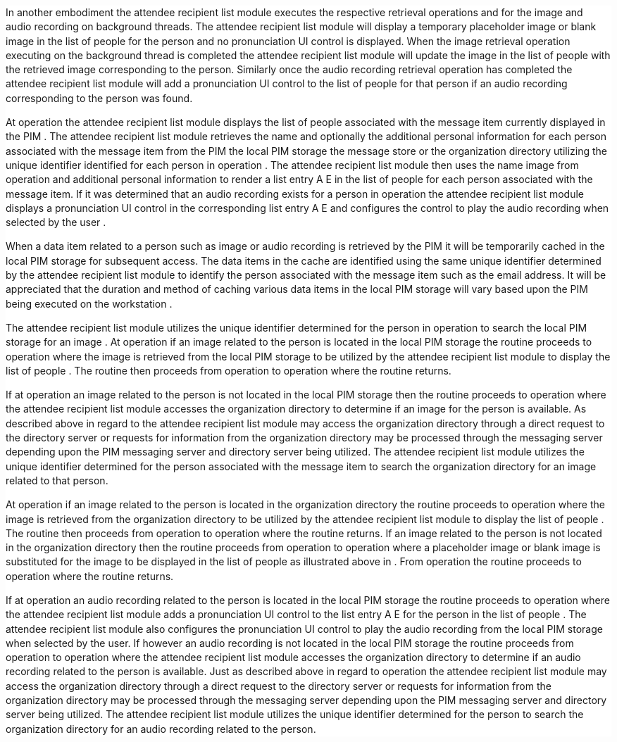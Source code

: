 In another embodiment the attendee recipient list module executes the respective retrieval operations and for the image and audio recording on background threads. The attendee recipient list module will display a temporary placeholder image or blank image in the list of people for the person and no pronunciation UI control is displayed. When the image retrieval operation executing on the background thread is completed the attendee recipient list module will update the image in the list of people with the retrieved image corresponding to the person. Similarly once the audio recording retrieval operation has completed the attendee recipient list module will add a pronunciation UI control to the list of people for that person if an audio recording corresponding to the person was found.

At operation the attendee recipient list module displays the list of people associated with the message item currently displayed in the PIM . The attendee recipient list module retrieves the name and optionally the additional personal information for each person associated with the message item from the PIM the local PIM storage the message store or the organization directory utilizing the unique identifier identified for each person in operation . The attendee recipient list module then uses the name image from operation and additional personal information to render a list entry A E in the list of people for each person associated with the message item. If it was determined that an audio recording exists for a person in operation the attendee recipient list module displays a pronunciation UI control in the corresponding list entry A E and configures the control to play the audio recording when selected by the user .

When a data item related to a person such as image or audio recording is retrieved by the PIM it will be temporarily cached in the local PIM storage for subsequent access. The data items in the cache are identified using the same unique identifier determined by the attendee recipient list module to identify the person associated with the message item such as the email address. It will be appreciated that the duration and method of caching various data items in the local PIM storage will vary based upon the PIM being executed on the workstation .

The attendee recipient list module utilizes the unique identifier determined for the person in operation to search the local PIM storage for an image . At operation if an image related to the person is located in the local PIM storage the routine proceeds to operation where the image is retrieved from the local PIM storage to be utilized by the attendee recipient list module to display the list of people . The routine then proceeds from operation to operation where the routine returns.

If at operation an image related to the person is not located in the local PIM storage then the routine proceeds to operation where the attendee recipient list module accesses the organization directory to determine if an image for the person is available. As described above in regard to the attendee recipient list module may access the organization directory through a direct request to the directory server or requests for information from the organization directory may be processed through the messaging server depending upon the PIM messaging server and directory server being utilized. The attendee recipient list module utilizes the unique identifier determined for the person associated with the message item to search the organization directory for an image related to that person.

At operation if an image related to the person is located in the organization directory the routine proceeds to operation where the image is retrieved from the organization directory to be utilized by the attendee recipient list module to display the list of people . The routine then proceeds from operation to operation where the routine returns. If an image related to the person is not located in the organization directory then the routine proceeds from operation to operation where a placeholder image or blank image is substituted for the image to be displayed in the list of people as illustrated above in . From operation the routine proceeds to operation where the routine returns.

If at operation an audio recording related to the person is located in the local PIM storage the routine proceeds to operation where the attendee recipient list module adds a pronunciation UI control to the list entry A E for the person in the list of people . The attendee recipient list module also configures the pronunciation UI control to play the audio recording from the local PIM storage when selected by the user. If however an audio recording is not located in the local PIM storage the routine proceeds from operation to operation where the attendee recipient list module accesses the organization directory to determine if an audio recording related to the person is available. Just as described above in regard to operation the attendee recipient list module may access the organization directory through a direct request to the directory server or requests for information from the organization directory may be processed through the messaging server depending upon the PIM messaging server and directory server being utilized. The attendee recipient list module utilizes the unique identifier determined for the person to search the organization directory for an audio recording related to the person.
